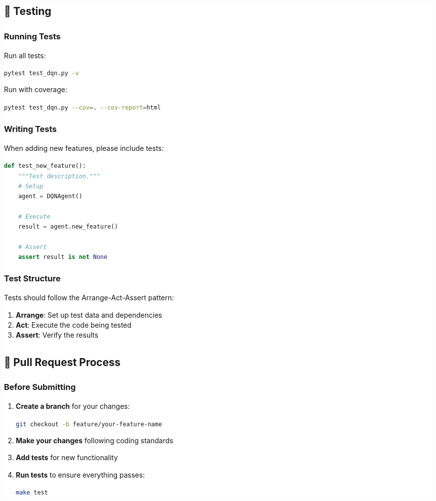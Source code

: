 ## 🧪 Testing

### Running Tests

Run all tests:
```bash
pytest test_dqn.py -v
```

Run with coverage:
```bash
pytest test_dqn.py --cov=. --cov-report=html
```

### Writing Tests

When adding new features, please include tests:

```python
def test_new_feature():
    """Test description."""
    # Setup
    agent = DQNAgent()
    
    # Execute
    result = agent.new_feature()
    
    # Assert
    assert result is not None
```

### Test Structure

Tests should follow the Arrange-Act-Assert pattern:

1. **Arrange**: Set up test data and dependencies
2. **Act**: Execute the code being tested
3. **Assert**: Verify the results

## 🔄 Pull Request Process

### Before Submitting

1. **Create a branch** for your changes:
   ```bash
   git checkout -b feature/your-feature-name
   ```

2. **Make your changes** following coding standards

3. **Add tests** for new functionality

4. **Run tests** to ensure everything passes:
   ```bash
   make test
   ```
